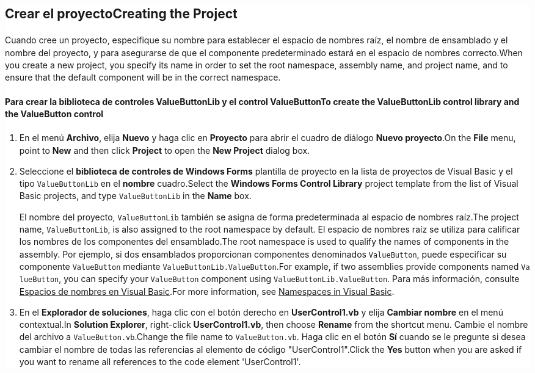 ## <a name="creating-the-project"></a><span data-ttu-id="5f1a6-110">Crear el proyecto</span><span class="sxs-lookup"><span data-stu-id="5f1a6-110">Creating the Project</span></span>  
 <span data-ttu-id="5f1a6-111">Cuando cree un proyecto, especifique su nombre para establecer el espacio de nombres raíz, el nombre de ensamblado y el nombre del proyecto, y para asegurarse de que el componente predeterminado estará en el espacio de nombres correcto.</span><span class="sxs-lookup"><span data-stu-id="5f1a6-111">When you create a new project, you specify its name in order to set the root namespace, assembly name, and project name, and to ensure that the default component will be in the correct namespace.</span></span>  
  
#### <a name="to-create-the-valuebuttonlib-control-library-and-the-valuebutton-control"></a><span data-ttu-id="5f1a6-112">Para crear la biblioteca de controles ValueButtonLib y el control ValueButton</span><span class="sxs-lookup"><span data-stu-id="5f1a6-112">To create the ValueButtonLib control library and the ValueButton control</span></span>  
  
1.  <span data-ttu-id="5f1a6-113">En el menú **Archivo**, elija **Nuevo** y haga clic en **Proyecto** para abrir el cuadro de diálogo **Nuevo proyecto**.</span><span class="sxs-lookup"><span data-stu-id="5f1a6-113">On the **File** menu, point to **New** and then click **Project** to open the **New Project** dialog box.</span></span>  
  
2.  <span data-ttu-id="5f1a6-114">Seleccione el **biblioteca de controles de Windows Forms** plantilla de proyecto en la lista de proyectos de Visual Basic y el tipo `ValueButtonLib` en el **nombre** cuadro.</span><span class="sxs-lookup"><span data-stu-id="5f1a6-114">Select the **Windows Forms Control Library** project template from the list of Visual Basic projects, and type `ValueButtonLib` in the **Name** box.</span></span>  
  
     <span data-ttu-id="5f1a6-115">El nombre del proyecto, `ValueButtonLib` también se asigna de forma predeterminada al espacio de nombres raíz.</span><span class="sxs-lookup"><span data-stu-id="5f1a6-115">The project name, `ValueButtonLib`, is also assigned to the root namespace by default.</span></span> <span data-ttu-id="5f1a6-116">El espacio de nombres raíz se utiliza para calificar los nombres de los componentes del ensamblado.</span><span class="sxs-lookup"><span data-stu-id="5f1a6-116">The root namespace is used to qualify the names of components in the assembly.</span></span> <span data-ttu-id="5f1a6-117">Por ejemplo, si dos ensamblados proporcionan componentes denominados `ValueButton`, puede especificar su componente `ValueButton` mediante `ValueButtonLib.ValueButton`.</span><span class="sxs-lookup"><span data-stu-id="5f1a6-117">For example, if two assemblies provide components named `ValueButton`, you can specify your `ValueButton` component using `ValueButtonLib.ValueButton`.</span></span> <span data-ttu-id="5f1a6-118">Para más información, consulte [Espacios de nombres en Visual Basic](~/docs/visual-basic/programming-guide/program-structure/namespaces.md).</span><span class="sxs-lookup"><span data-stu-id="5f1a6-118">For more information, see [Namespaces in Visual Basic](~/docs/visual-basic/programming-guide/program-structure/namespaces.md).</span></span>  
  
3.  <span data-ttu-id="5f1a6-119">En el **Explorador de soluciones**, haga clic con el botón derecho en **UserControl1.vb** y elija **Cambiar nombre** en el menú contextual.</span><span class="sxs-lookup"><span data-stu-id="5f1a6-119">In **Solution Explorer**, right-click **UserControl1.vb**, then choose **Rename** from the shortcut menu.</span></span> <span data-ttu-id="5f1a6-120">Cambie el nombre del archivo a `ValueButton.vb`.</span><span class="sxs-lookup"><span data-stu-id="5f1a6-120">Change the file name to `ValueButton.vb`.</span></span> <span data-ttu-id="5f1a6-121">Haga clic en el botón **Sí** cuando se le pregunte si desea cambiar el nombre de todas las referencias al elemento de código "UserControl1".</span><span class="sxs-lookup"><span data-stu-id="5f1a6-121">Click the **Yes** button when you are asked if you want to rename all references to the code element 'UserControl1'.</span></span>  
  